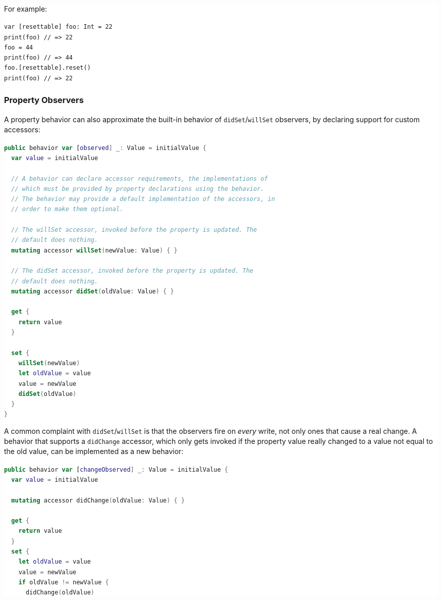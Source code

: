For example:


```
var [resettable] foo: Int = 22
print(foo) // => 22
foo = 44
print(foo) // => 44
foo.[resettable].reset()
print(foo) // => 22
```

### Property Observers

A property behavior can also approximate the built-in behavior of
`didSet`/`willSet` observers, by declaring support for custom accessors:

```swift
public behavior var [observed] _: Value = initialValue {
  var value = initialValue

  // A behavior can declare accessor requirements, the implementations of
  // which must be provided by property declarations using the behavior.
  // The behavior may provide a default implementation of the accessors, in
  // order to make them optional.

  // The willSet accessor, invoked before the property is updated. The
  // default does nothing.
  mutating accessor willSet(newValue: Value) { }

  // The didSet accessor, invoked before the property is updated. The
  // default does nothing.
  mutating accessor didSet(oldValue: Value) { }

  get {
    return value
  }

  set {
    willSet(newValue)
    let oldValue = value
    value = newValue
    didSet(oldValue)
  }
}
```

A common complaint with `didSet`/`willSet` is that the observers fire on
*every* write, not only ones that cause a real change. A behavior
that supports a `didChange` accessor, which only gets invoked if the property
value really changed to a value not equal to the old value, can be implemented
as a new behavior:

```swift
public behavior var [changeObserved] _: Value = initialValue {
  var value = initialValue

  mutating accessor didChange(oldValue: Value) { }

  get {
    return value
  }
  set {
    let oldValue = value
    value = newValue
    if oldValue != newValue {
      didChange(oldValue)
```